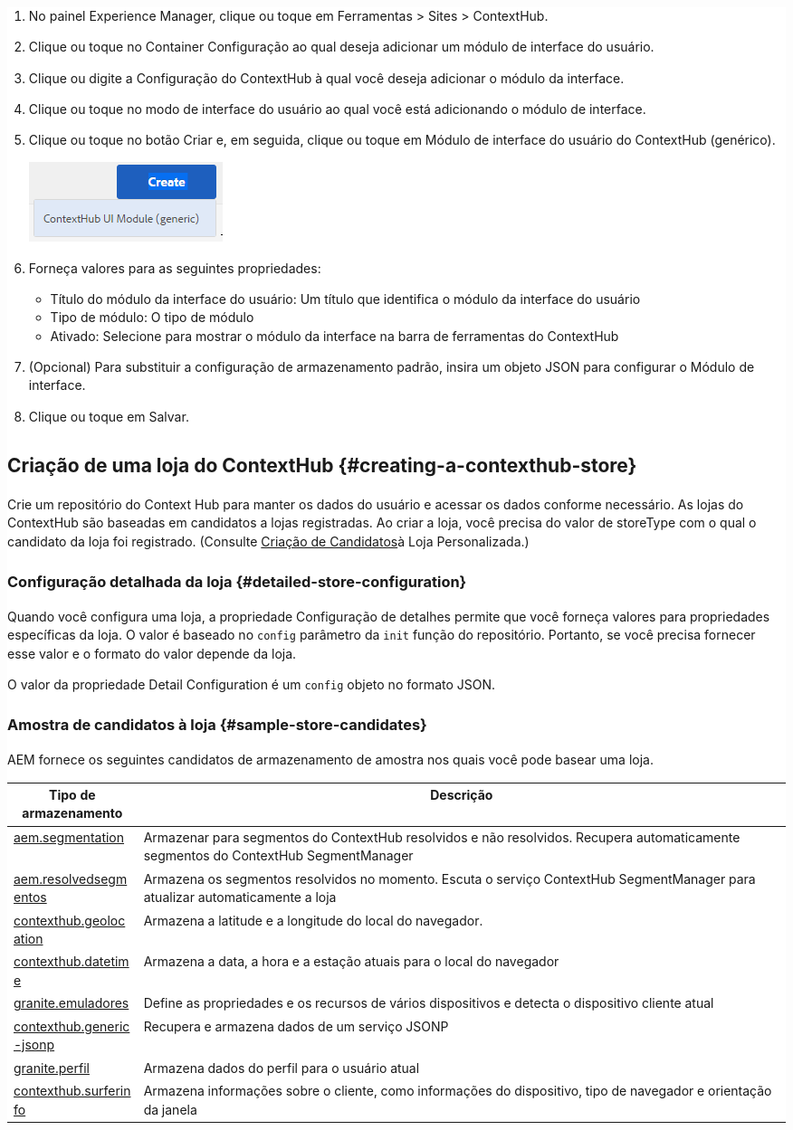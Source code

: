 1. No painel Experience Manager, clique ou toque em Ferramentas > Sites > ContextHub.
1. Clique ou toque no Container Configuração ao qual deseja adicionar um módulo de interface do usuário.
1. Clique ou digite a Configuração do ContextHub à qual você deseja adicionar o módulo da interface.
1. Clique ou toque no modo de interface do usuário ao qual você está adicionando o módulo de interface.
1. Clique ou toque no botão Criar e, em seguida, clique ou toque em Módulo de interface do usuário do ContextHub (genérico).

   ![chlimage_1-321](assets/chlimage_1-321.png)

1. Forneça valores para as seguintes propriedades:

   * Título do módulo da interface do usuário: Um título que identifica o módulo da interface do usuário
   * Tipo de módulo: O tipo de módulo
   * Ativado: Selecione para mostrar o módulo da interface na barra de ferramentas do ContextHub

1. (Opcional) Para substituir a configuração de armazenamento padrão, insira um objeto JSON para configurar o Módulo de interface.
1. Clique ou toque em Salvar.

## Criação de uma loja do ContextHub {#creating-a-contexthub-store}

Crie um repositório do Context Hub para manter os dados do usuário e acessar os dados conforme necessário. As lojas do ContextHub são baseadas em candidatos a lojas registradas. Ao criar a loja, você precisa do valor de storeType com o qual o candidato da loja foi registrado. (Consulte [Criação de Candidatos](/help/sites-developing/ch-extend.md#creating-custom-store-candidates)à Loja Personalizada.)

### Configuração detalhada da loja {#detailed-store-configuration}

Quando você configura uma loja, a propriedade Configuração de detalhes permite que você forneça valores para propriedades específicas da loja. O valor é baseado no `config` parâmetro da `init` função do repositório. Portanto, se você precisa fornecer esse valor e o formato do valor depende da loja.

O valor da propriedade Detail Configuration é um `config` objeto no formato JSON.

### Amostra de candidatos à loja {#sample-store-candidates}

AEM fornece os seguintes candidatos de armazenamento de amostra nos quais você pode basear uma loja.

| Tipo de armazenamento | Descrição |
|---|---|
| [aem.segmentation](/help/sites-developing/ch-samplestores.md#aem-segmentation-sample-store-candidate) | Armazenar para segmentos do ContextHub resolvidos e não resolvidos. Recupera automaticamente segmentos do ContextHub SegmentManager |
| [aem.resolvedsegmentos](/help/sites-developing/ch-samplestores.md#aem-resolvedsegments-sample-store-candidate) | Armazena os segmentos resolvidos no momento. Escuta o serviço ContextHub SegmentManager para atualizar automaticamente a loja |
| [contexthub.geolocation](/help/sites-developing/ch-samplestores.md#contexthub-geolocation-sample-store-candidate) | Armazena a latitude e a longitude do local do navegador. |
| [contexthub.datetime](/help/sites-developing/ch-samplestores.md#contexthub-datetime-sample-store-candidate) | Armazena a data, a hora e a estação atuais para o local do navegador |
| [granite.emuladores](/help/sites-developing/ch-samplestores.md#granite-emulators-sample-store-candidate) | Define as propriedades e os recursos de vários dispositivos e detecta o dispositivo cliente atual |
| [contexthub.generic-jsonp](/help/sites-developing/ch-samplestores.md#contexthub-generic-jsonp-sample-store-candidate) | Recupera e armazena dados de um serviço JSONP |
| [granite.perfil](/help/sites-developing/ch-samplestores.md#granite-profile-sample-store-candidate) | Armazena dados do perfil para o usuário atual |
| [contexthub.surferinfo](/help/sites-developing/ch-samplestores.md#contexthub-surferinfo-sample-store-candidate) | Armazena informações sobre o cliente, como informações do dispositivo, tipo de navegador e orientação da janela |